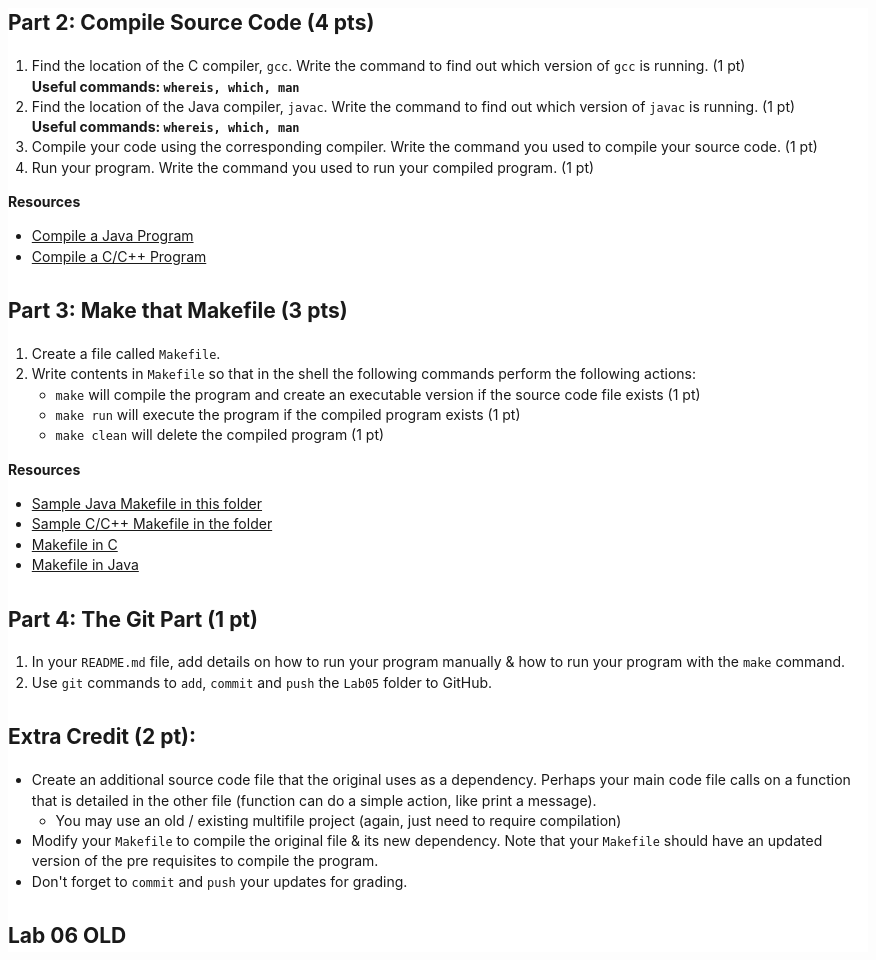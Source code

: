 ## Part 2: Compile Source Code (4 pts)

1. Find the location of the C compiler, `gcc`. Write the command to find out which version of `gcc` is running. (1 pt)  
   **Useful commands: `whereis, which, man`**
2. Find the location of the Java compiler, `javac`. Write the command to find out which version of `javac` is running. (1 pt)  
   **Useful commands: `whereis, which, man`**
3. Compile your code using the corresponding compiler. Write the command you used to compile your source code. (1 pt)
4. Run your program. Write the command you used to run your compiled program. (1 pt)

**Resources**

- [Compile a Java Program](https://beginnersbook.com/2013/05/first-java-program/)
- [Compile a C/C++ Program](https://www3.ntu.edu.sg/home/ehchua/programming/cpp/gcc_make.html)

## Part 3: Make that Makefile (3 pts)

1. Create a file called `Makefile`.
2. Write contents in `Makefile` so that in the shell the following commands perform the following actions:
   - `make` will compile the program and create an executable version if the source code file exists (1 pt)
   - `make run` will execute the program if the compiled program exists (1 pt)
   - `make clean` will delete the compiled program (1 pt)

**Resources**

- [Sample Java Makefile in this folder](./Makefile-Java)
- [Sample C/C++ Makefile in the folder](./Makefile-C)
- [Makefile in C](https://www.cs.swarthmore.edu/~newhall/unixhelp/howto_makefiles.html#C)
- [Makefile in Java](https://www.cs.swarthmore.edu/~newhall/unixhelp/howto_makefiles.html#java)

## Part 4: The Git Part (1 pt)

1. In your `README.md` file, add details on how to run your program manually & how to run your program with the `make` command.
2. Use `git` commands to `add`, `commit` and `push` the `Lab05` folder to GitHub.

## Extra Credit (2 pt):

- Create an additional source code file that the original uses as a dependency. Perhaps your main code file calls on a function that is detailed in the other file (function can do a simple action, like print a message).
  - You may use an old / existing multifile project (again, just need to require compilation)
- Modify your `Makefile` to compile the original file & its new dependency. Note that your `Makefile` should have an updated version of the pre requisites to compile the program.
- Don't forget to `commit` and `push` your updates for grading.

## Lab 06 OLD

